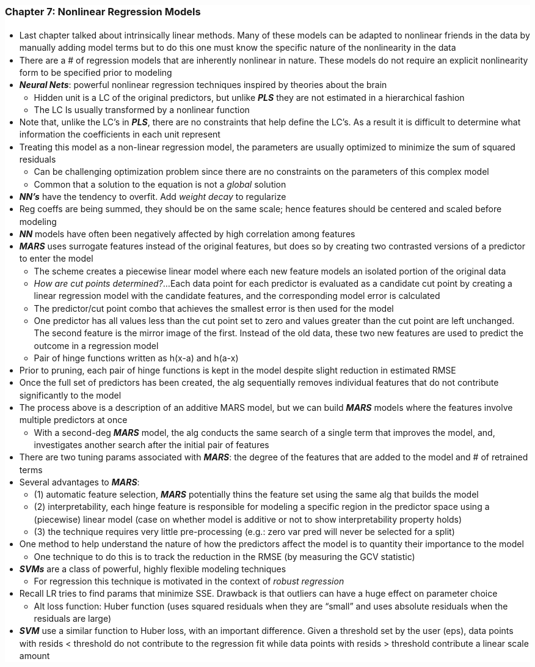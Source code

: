 ### Chapter 7: Nonlinear Regression Models
- Last chapter talked about intrinsically linear methods.  Many of these models can be adapted to nonlinear friends in the data by manually adding model terms but to do this one must know the specific nature of the nonlinearity in the data
- There are a # of regression models that are inherently nonlinear in nature.  These models do not require an explicit nonlinearity form to be specified prior to modeling
- ***Neural Nets***: powerful nonlinear regression techniques inspired by theories about the brain
  - Hidden unit is a LC of the original predictors, but unlike ***PLS*** they are not estimated in a hierarchical fashion
  - The LC Is usually transformed by a nonlinear function 
- Note that, unlike the LC’s in ***PLS***, there are no constraints that help define the LC’s.  As a result it is difficult to determine what information the coefficients in each unit represent
- Treating this model as a non-linear regression model, the parameters are usually optimized to minimize the sum of squared residuals
  - Can be challenging optimization problem since there are no constraints on the parameters of this complex model
  - Common that a solution to the equation is not a *global* solution
- ***NN’s*** have the tendency to overfit.  Add *weight decay* to regularize
- Reg coeffs are being summed, they should be on the same scale; hence features should be centered and scaled before modeling
- ***NN*** models have often been negatively affected by high correlation among features
- ***MARS*** uses surrogate features instead of the original features, but does so by creating two contrasted versions of a predictor to enter the model
  - The scheme creates a piecewise linear model where each new feature models an isolated portion of the original data
  - *How are cut points determined?*…Each data point for each predictor is evaluated as a candidate cut point by creating a linear regression model with the candidate features, and the corresponding model error is calculated
  - The predictor/cut point combo that achieves the smallest error is then used for the model
  - One predictor has all values less than the cut point set to zero and values greater than the cut point are left unchanged.  The second feature is the mirror image of the first.  Instead of the old data, these two new features are used to predict the outcome in a regression model
  - Pair of hinge functions written as h(x-a) and h(a-x)
- Prior to pruning, each pair of hinge functions is kept in the model despite slight reduction in estimated RMSE
- Once the full set of predictors has been created, the alg sequentially removes individual features that do not contribute significantly to the model
- The process above is a description of an additive MARS model, but we can build ***MARS*** models where the features involve multiple predictors at once 
  - With a second-deg ***MARS*** model, the alg conducts the same search of a single term that improves the model, and, investigates another search after the initial pair of features
- There are two tuning params associated with ***MARS***: the degree of the features that are added to the model and # of retrained terms
- Several advantages to ***MARS***: 
  - (1) automatic feature selection, ***MARS*** potentially thins the feature set using the same alg that builds the model
  - (2) interpretability, each hinge feature is responsible for modeling a specific region in the predictor space using a (piecewise) linear model (case on whether model is additive or not to show interpretability property holds)
  - (3) the technique requires very little pre-processing (e.g.: zero var pred will never be selected for a split)
- One method to help understand the nature of how the predictors affect the model is to quantity their importance to the model
  - One technique to do this is to track the reduction in the RMSE (by measuring the GCV statistic)
- ***SVMs*** are a class of powerful, highly flexible modeling techniques
  - For regression this technique is motivated in the context of *robust regression* 
- Recall LR tries to find params that minimize SSE.  Drawback is that outliers can have a huge effect on parameter choice
  - Alt loss function: Huber function (uses squared residuals when they are “small” and uses absolute residuals when the residuals are large)
- ***SVM*** use a similar function to Huber loss, with an important difference.  Given a threshold set by the user (eps), data points with resids < threshold do not contribute to the regression fit while data points with resids > threshold contribute a linear scale amount